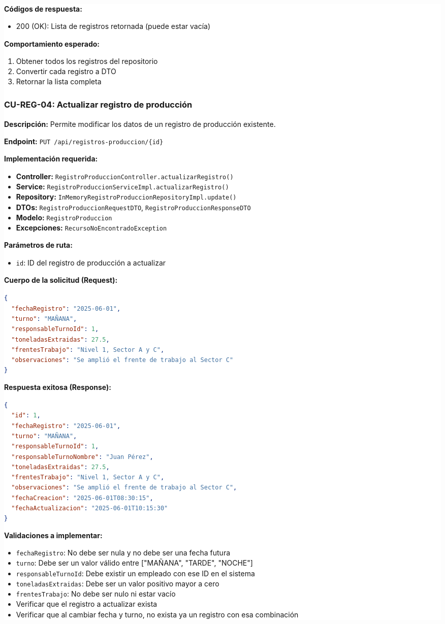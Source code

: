 
**Códigos de respuesta:**
- 200 (OK): Lista de registros retornada (puede estar vacía)

**Comportamiento esperado:**
1. Obtener todos los registros del repositorio
2. Convertir cada registro a DTO
3. Retornar la lista completa

### CU-REG-04: Actualizar registro de producción

**Descripción:** Permite modificar los datos de un registro de producción existente.

**Endpoint:** `PUT /api/registros-produccion/{id}`

**Implementación requerida:**
- **Controller:** `RegistroProduccionController.actualizarRegistro()`
- **Service:** `RegistroProduccionServiceImpl.actualizarRegistro()`
- **Repository:** `InMemoryRegistroProduccionRepositoryImpl.update()`
- **DTOs:** `RegistroProduccionRequestDTO`, `RegistroProduccionResponseDTO`
- **Modelo:** `RegistroProduccion`
- **Excepciones:** `RecursoNoEncontradoException`

**Parámetros de ruta:**
- `id`: ID del registro de producción a actualizar

**Cuerpo de la solicitud (Request):**
```json
{
  "fechaRegistro": "2025-06-01",
  "turno": "MAÑANA",
  "responsableTurnoId": 1,
  "toneladasExtraidas": 27.5,
  "frentesTrabajo": "Nivel 1, Sector A y C",
  "observaciones": "Se amplió el frente de trabajo al Sector C"
}
```

**Respuesta exitosa (Response):**
```json
{
  "id": 1,
  "fechaRegistro": "2025-06-01",
  "turno": "MAÑANA",
  "responsableTurnoId": 1,
  "responsableTurnoNombre": "Juan Pérez",
  "toneladasExtraidas": 27.5,
  "frentesTrabajo": "Nivel 1, Sector A y C",
  "observaciones": "Se amplió el frente de trabajo al Sector C",
  "fechaCreacion": "2025-06-01T08:30:15",
  "fechaActualizacion": "2025-06-01T10:15:30"
}
```

**Validaciones a implementar:**
- `fechaRegistro`: No debe ser nula y no debe ser una fecha futura
- `turno`: Debe ser un valor válido entre ["MAÑANA", "TARDE", "NOCHE"]
- `responsableTurnoId`: Debe existir un empleado con ese ID en el sistema
- `toneladasExtraidas`: Debe ser un valor positivo mayor a cero
- `frentesTrabajo`: No debe ser nulo ni estar vacío
- Verificar que el registro a actualizar exista
- Verificar que al cambiar fecha y turno, no exista ya un registro con esa combinación
